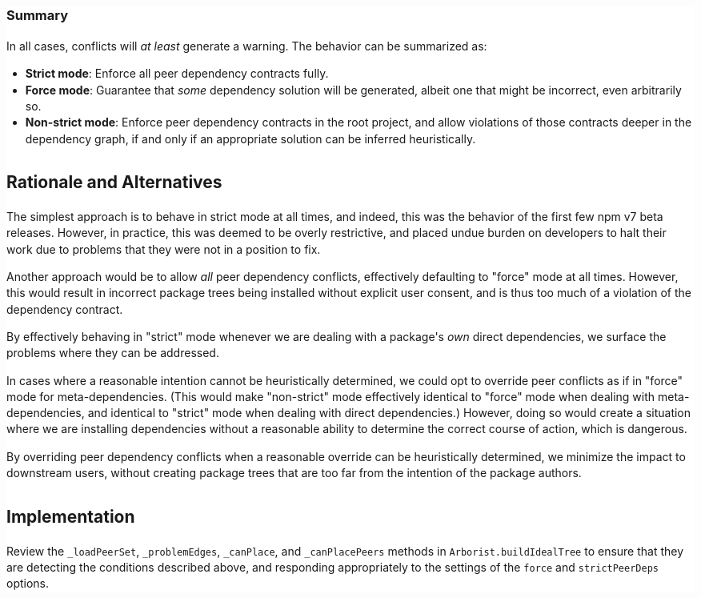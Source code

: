 ### Summary

In all cases, conflicts will _at least_ generate a warning.  The behavior
can be summarized as:

- **Strict mode**: Enforce all peer dependency contracts fully.
- **Force mode**: Guarantee that _some_ dependency solution will be generated,
  albeit one that might be incorrect, even arbitrarily so.
- **Non-strict mode**: Enforce peer dependency contracts in the root
  project, and allow violations of those contracts deeper in the dependency
  graph, if and only if an appropriate solution can be inferred
  heuristically.

## Rationale and Alternatives

The simplest approach is to behave in strict mode at all times, and indeed,
this was the behavior of the first few npm v7 beta releases.  However, in
practice, this was deemed to be overly restrictive, and placed undue burden
on developers to halt their work due to problems that they were not in a
position to fix.

Another approach would be to allow _all_ peer dependency conflicts,
effectively defaulting to "force" mode at all times.  However, this would
result in incorrect package trees being installed without explicit user
consent, and is thus too much of a violation of the dependency contract.

By effectively behaving in "strict" mode whenever we are dealing with a
package's _own_ direct dependencies, we surface the problems where they can
be addressed.

In cases where a reasonable intention cannot be heuristically
determined, we could opt to override peer conflicts as if in "force" mode
for meta-dependencies.  (This would make "non-strict" mode effectively
identical to "force" mode when dealing with meta-dependencies, and
identical to "strict" mode when dealing with direct dependencies.)
However, doing so would create a situation where we are installing
dependencies without a reasonable ability to determine the correct course
of action, which is dangerous.

By overriding peer dependency conflicts when a reasonable override can be
heuristically determined, we minimize the impact to downstream users,
without creating package trees that are too far from the intention of the
package authors.

## Implementation

Review the `_loadPeerSet`, `_problemEdges`, `_canPlace`, and
`_canPlacePeers` methods in `Arborist.buildIdealTree` to ensure that they
are detecting the conditions described above, and responding appropriately
to the settings of the `force` and `strictPeerDeps` options.
